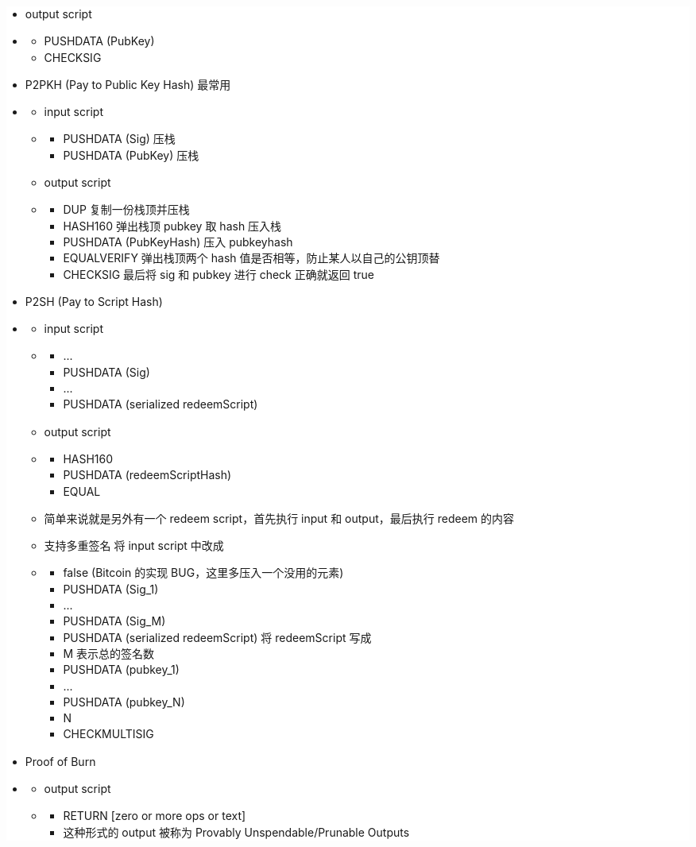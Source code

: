   - output script

  - - PUSHDATA (PubKey)
    - CHECKSIG

- P2PKH (Pay to Public Key Hash) 最常用

- - input script

  - - PUSHDATA (Sig) 压栈
    - PUSHDATA (PubKey) 压栈

  - output script

  - - DUP 复制一份栈顶并压栈
    - HASH160 弹出栈顶 pubkey 取 hash 压入栈
    - PUSHDATA (PubKeyHash) 压入 pubkeyhash
    - EQUALVERIFY 弹出栈顶两个 hash 值是否相等，防止某人以自己的公钥顶替
    - CHECKSIG 最后将 sig 和 pubkey 进行 check 正确就返回 true

- P2SH (Pay to Script Hash)

- - input script

  - - ...
    - PUSHDATA (Sig)
    - ...
    - PUSHDATA (serialized redeemScript)

  - output script

  - - HASH160
    - PUSHDATA (redeemScriptHash)
    - EQUAL

  - 简单来说就是另外有一个 redeem script，首先执行 input 和 output，最后执行 redeem 的内容

  - 支持多重签名
    将 input script 中改成

  - - false (Bitcoin 的实现 BUG，这里多压入一个没用的元素)
    - PUSHDATA (Sig_1)
    - ...
    - PUSHDATA (Sig_M)
    - PUSHDATA (serialized redeemScript)
      将 redeemScript 写成
    - M 表示总的签名数
    - PUSHDATA (pubkey_1)
    - ...
    - PUSHDATA (pubkey_N)
    - N
    - CHECKMULTISIG

- Proof of Burn

- - output script

  - - RETURN [zero or more ops or text]
    - 这种形式的 output 被称为 Provably Unspendable/Prunable Outputs
